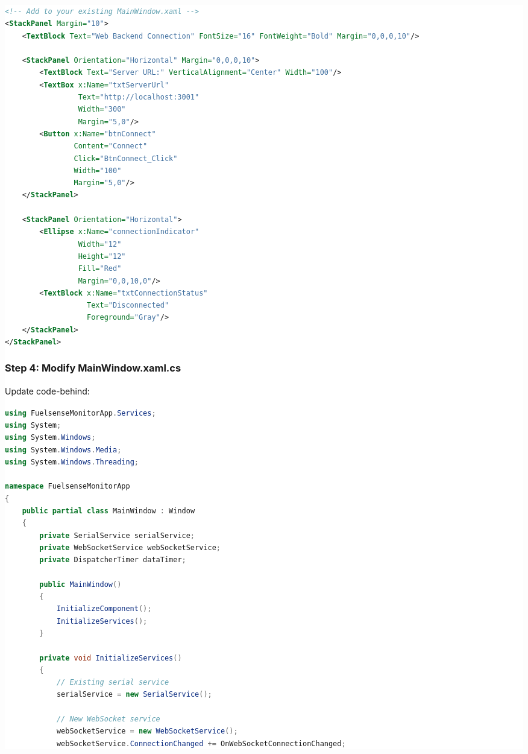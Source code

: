 ```xml
<!-- Add to your existing MainWindow.xaml -->
<StackPanel Margin="10">
    <TextBlock Text="Web Backend Connection" FontSize="16" FontWeight="Bold" Margin="0,0,0,10"/>

    <StackPanel Orientation="Horizontal" Margin="0,0,0,10">
        <TextBlock Text="Server URL:" VerticalAlignment="Center" Width="100"/>
        <TextBox x:Name="txtServerUrl"
                 Text="http://localhost:3001"
                 Width="300"
                 Margin="5,0"/>
        <Button x:Name="btnConnect"
                Content="Connect"
                Click="BtnConnect_Click"
                Width="100"
                Margin="5,0"/>
    </StackPanel>

    <StackPanel Orientation="Horizontal">
        <Ellipse x:Name="connectionIndicator"
                 Width="12"
                 Height="12"
                 Fill="Red"
                 Margin="0,0,10,0"/>
        <TextBlock x:Name="txtConnectionStatus"
                   Text="Disconnected"
                   Foreground="Gray"/>
    </StackPanel>
</StackPanel>
```

### Step 4: Modify MainWindow.xaml.cs

Update code-behind:

```csharp
using FuelsenseMonitorApp.Services;
using System;
using System.Windows;
using System.Windows.Media;
using System.Windows.Threading;

namespace FuelsenseMonitorApp
{
    public partial class MainWindow : Window
    {
        private SerialService serialService;
        private WebSocketService webSocketService;
        private DispatcherTimer dataTimer;

        public MainWindow()
        {
            InitializeComponent();
            InitializeServices();
        }

        private void InitializeServices()
        {
            // Existing serial service
            serialService = new SerialService();

            // New WebSocket service
            webSocketService = new WebSocketService();
            webSocketService.ConnectionChanged += OnWebSocketConnectionChanged;

```